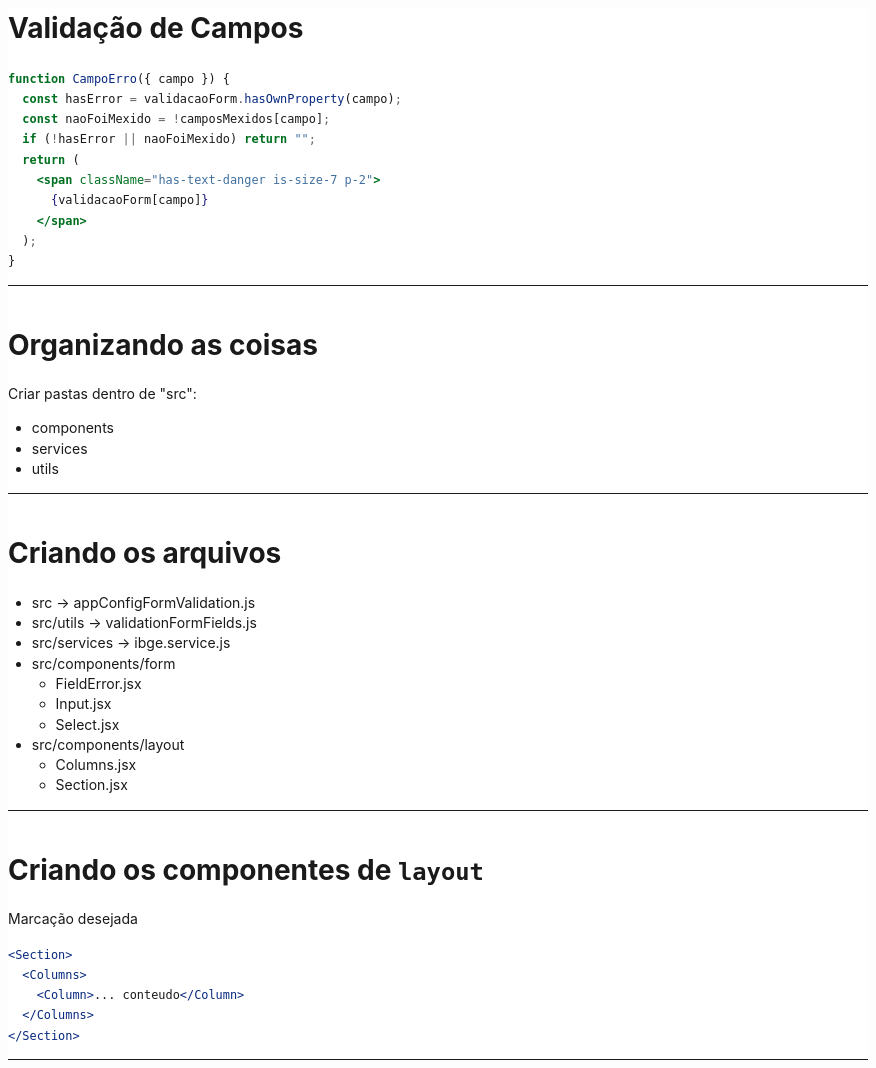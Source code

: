 
# Validação de Campos

```jsx
function CampoErro({ campo }) {
  const hasError = validacaoForm.hasOwnProperty(campo);
  const naoFoiMexido = !camposMexidos[campo];
  if (!hasError || naoFoiMexido) return "";
  return (
    <span className="has-text-danger is-size-7 p-2">
      {validacaoForm[campo]}
    </span>
  );
}
```

---

# Organizando as coisas

Criar pastas dentro de "src":

- components
- services
- utils

---

# Criando os arquivos

- src -> appConfigFormValidation.js
- src/utils -> validationFormFields.js
- src/services -> ibge.service.js
- src/components/form
  - FieldError.jsx
  - Input.jsx
  - Select.jsx
- src/components/layout
  - Columns.jsx
  - Section.jsx

---

# Criando os componentes de <code>layout</code>

Marcação desejada

```jsx
<Section>
  <Columns>
    <Column>... conteudo</Column>
  </Columns>
</Section>
```

---